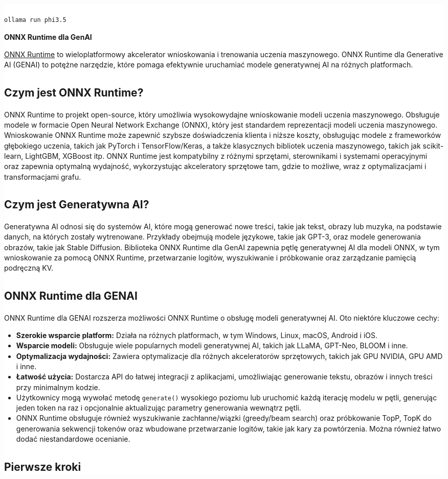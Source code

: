 ```bash

ollama run phi3.5

```

**ONNX Runtime dla GenAI**

[ONNX Runtime](https://github.com/microsoft/onnxruntime-genai?WT.mc_id=academic-105485-koreyst) to wieloplatformowy akcelerator wnioskowania i trenowania uczenia maszynowego. ONNX Runtime dla Generative AI (GENAI) to potężne narzędzie, które pomaga efektywnie uruchamiać modele generatywnej AI na różnych platformach.

## Czym jest ONNX Runtime?

ONNX Runtime to projekt open-source, który umożliwia wysokowydajne wnioskowanie modeli uczenia maszynowego. Obsługuje modele w formacie Open Neural Network Exchange (ONNX), który jest standardem reprezentacji modeli uczenia maszynowego. Wnioskowanie ONNX Runtime może zapewnić szybsze doświadczenia klienta i niższe koszty, obsługując modele z frameworków głębokiego uczenia, takich jak PyTorch i TensorFlow/Keras, a także klasycznych bibliotek uczenia maszynowego, takich jak scikit-learn, LightGBM, XGBoost itp. ONNX Runtime jest kompatybilny z różnymi sprzętami, sterownikami i systemami operacyjnymi oraz zapewnia optymalną wydajność, wykorzystując akceleratory sprzętowe tam, gdzie to możliwe, wraz z optymalizacjami i transformacjami grafu.

## Czym jest Generatywna AI?

Generatywna AI odnosi się do systemów AI, które mogą generować nowe treści, takie jak tekst, obrazy lub muzyka, na podstawie danych, na których zostały wytrenowane. Przykłady obejmują modele językowe, takie jak GPT-3, oraz modele generowania obrazów, takie jak Stable Diffusion. Biblioteka ONNX Runtime dla GenAI zapewnia pętlę generatywnej AI dla modeli ONNX, w tym wnioskowanie za pomocą ONNX Runtime, przetwarzanie logitów, wyszukiwanie i próbkowanie oraz zarządzanie pamięcią podręczną KV.

## ONNX Runtime dla GENAI

ONNX Runtime dla GENAI rozszerza możliwości ONNX Runtime o obsługę modeli generatywnej AI. Oto niektóre kluczowe cechy:

- **Szerokie wsparcie platform:** Działa na różnych platformach, w tym Windows, Linux, macOS, Android i iOS.
- **Wsparcie modeli:** Obsługuje wiele popularnych modeli generatywnej AI, takich jak LLaMA, GPT-Neo, BLOOM i inne.
- **Optymalizacja wydajności:** Zawiera optymalizacje dla różnych akceleratorów sprzętowych, takich jak GPU NVIDIA, GPU AMD i inne.
- **Łatwość użycia:** Dostarcza API do łatwej integracji z aplikacjami, umożliwiając generowanie tekstu, obrazów i innych treści przy minimalnym kodzie.
- Użytkownicy mogą wywołać metodę `generate()` wysokiego poziomu lub uruchomić każdą iterację modelu w pętli, generując jeden token na raz i opcjonalnie aktualizując parametry generowania wewnątrz pętli.
- ONNX Runtime obsługuje również wyszukiwanie zachłanne/wiązki (greedy/beam search) oraz próbkowanie TopP, TopK do generowania sekwencji tokenów oraz wbudowane przetwarzanie logitów, takie jak kary za powtórzenia. Można również łatwo dodać niestandardowe ocenianie.

## Pierwsze kroki
